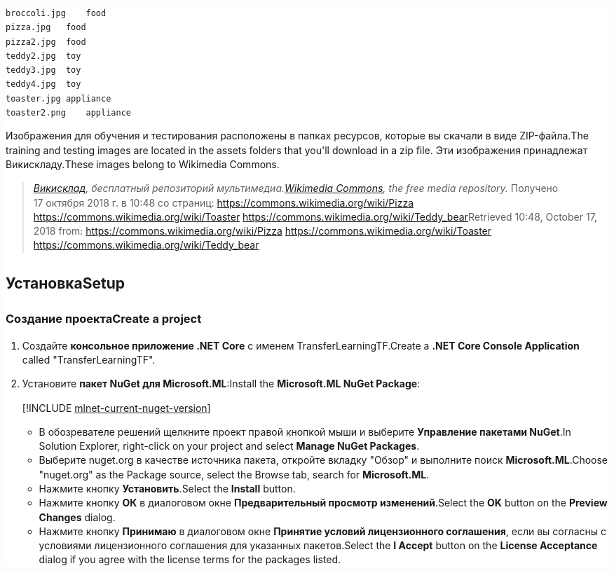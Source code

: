 
```tsv
broccoli.jpg    food
pizza.jpg   food
pizza2.jpg  food
teddy2.jpg  toy
teddy3.jpg  toy
teddy4.jpg  toy
toaster.jpg appliance
toaster2.png    appliance
```


<span data-ttu-id="3359f-157">Изображения для обучения и тестирования расположены в папках ресурсов, которые вы скачали в виде ZIP-файла.</span><span class="sxs-lookup"><span data-stu-id="3359f-157">The training and testing images are located in the assets folders that you'll download in a zip file.</span></span> <span data-ttu-id="3359f-158">Эти изображения принадлежат Викискладу.</span><span class="sxs-lookup"><span data-stu-id="3359f-158">These images belong to Wikimedia Commons.</span></span>
> <span data-ttu-id="3359f-159">*[Викисклад](https://commons.wikimedia.org/w/index.php?title=Main_Page&oldid=313158208), бесплатный репозиторий мультимедиа.*</span><span class="sxs-lookup"><span data-stu-id="3359f-159">*[Wikimedia Commons](https://commons.wikimedia.org/w/index.php?title=Main_Page&oldid=313158208), the free media repository.*</span></span> <span data-ttu-id="3359f-160">Получено 17 октября 2018 г. в 10:48 со страниц: <https://commons.wikimedia.org/wiki/Pizza>
> <https://commons.wikimedia.org/wiki/Toaster>
> <https://commons.wikimedia.org/wiki/Teddy_bear></span><span class="sxs-lookup"><span data-stu-id="3359f-160">Retrieved 10:48, October 17, 2018 from: <https://commons.wikimedia.org/wiki/Pizza>
> <https://commons.wikimedia.org/wiki/Toaster>
<https://commons.wikimedia.org/wiki/Teddy_bear></span></span>

## <a name="setup"></a><span data-ttu-id="3359f-161">Установка</span><span class="sxs-lookup"><span data-stu-id="3359f-161">Setup</span></span>

### <a name="create-a-project"></a><span data-ttu-id="3359f-162">Создание проекта</span><span class="sxs-lookup"><span data-stu-id="3359f-162">Create a project</span></span>

1. <span data-ttu-id="3359f-163">Создайте **консольное приложение .NET Core** с именем TransferLearningTF.</span><span class="sxs-lookup"><span data-stu-id="3359f-163">Create a **.NET Core Console Application** called "TransferLearningTF".</span></span>

1. <span data-ttu-id="3359f-164">Установите **пакет NuGet для Microsoft.ML**:</span><span class="sxs-lookup"><span data-stu-id="3359f-164">Install the **Microsoft.ML NuGet Package**:</span></span>

    [!INCLUDE [mlnet-current-nuget-version](../../../includes/mlnet-current-nuget-version.md)]

    * <span data-ttu-id="3359f-165">В обозревателе решений щелкните проект правой кнопкой мыши и выберите **Управление пакетами NuGet**.</span><span class="sxs-lookup"><span data-stu-id="3359f-165">In Solution Explorer, right-click on your project and select **Manage NuGet Packages**.</span></span>
    * <span data-ttu-id="3359f-166">Выберите nuget.org в качестве источника пакета, откройте вкладку "Обзор" и выполните поиск **Microsoft.ML**.</span><span class="sxs-lookup"><span data-stu-id="3359f-166">Choose "nuget.org" as the Package source, select the Browse tab, search for **Microsoft.ML**.</span></span>
    * <span data-ttu-id="3359f-167">Нажмите кнопку **Установить**.</span><span class="sxs-lookup"><span data-stu-id="3359f-167">Select the **Install** button.</span></span>
    * <span data-ttu-id="3359f-168">Нажмите кнопку **ОК** в диалоговом окне **Предварительный просмотр изменений**.</span><span class="sxs-lookup"><span data-stu-id="3359f-168">Select the **OK** button on the **Preview Changes** dialog.</span></span>
    * <span data-ttu-id="3359f-169">Нажмите кнопку **Принимаю** в диалоговом окне **Принятие условий лицензионного соглашения**, если вы согласны с условиями лицензионного соглашения для указанных пакетов.</span><span class="sxs-lookup"><span data-stu-id="3359f-169">Select the **I Accept** button on the **License Acceptance** dialog if you agree with the license terms for the packages listed.</span></span>